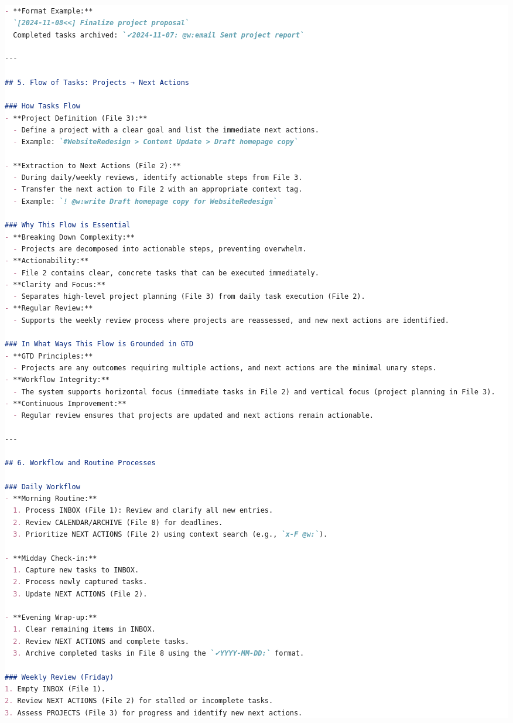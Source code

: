```markdown
- **Format Example:**  
  `[2024-11-08<<] Finalize project proposal`  
  Completed tasks archived: `✓2024-11-07: @w:email Sent project report`

---

## 5. Flow of Tasks: Projects → Next Actions

### How Tasks Flow
- **Project Definition (File 3):**  
  - Define a project with a clear goal and list the immediate next actions.
  - Example: `#WebsiteRedesign > Content Update > Draft homepage copy`
  
- **Extraction to Next Actions (File 2):**  
  - During daily/weekly reviews, identify actionable steps from File 3.
  - Transfer the next action to File 2 with an appropriate context tag.
  - Example: `! @w:write Draft homepage copy for WebsiteRedesign`
  
### Why This Flow is Essential
- **Breaking Down Complexity:**  
  - Projects are decomposed into actionable steps, preventing overwhelm.
- **Actionability:**  
  - File 2 contains clear, concrete tasks that can be executed immediately.
- **Clarity and Focus:**  
  - Separates high-level project planning (File 3) from daily task execution (File 2).
- **Regular Review:**  
  - Supports the weekly review process where projects are reassessed, and new next actions are identified.

### In What Ways This Flow is Grounded in GTD
- **GTD Principles:**  
  - Projects are any outcomes requiring multiple actions, and next actions are the minimal unary steps.
- **Workflow Integrity:**  
  - The system supports horizontal focus (immediate tasks in File 2) and vertical focus (project planning in File 3).
- **Continuous Improvement:**  
  - Regular review ensures that projects are updated and next actions remain actionable.

---

## 6. Workflow and Routine Processes

### Daily Workflow
- **Morning Routine:**  
  1. Process INBOX (File 1): Review and clarify all new entries.
  2. Review CALENDAR/ARCHIVE (File 8) for deadlines.
  3. Prioritize NEXT ACTIONS (File 2) using context search (e.g., `x-F @w:`).
  
- **Midday Check-in:**  
  1. Capture new tasks to INBOX.
  2. Process newly captured tasks.
  3. Update NEXT ACTIONS (File 2).

- **Evening Wrap-up:**  
  1. Clear remaining items in INBOX.
  2. Review NEXT ACTIONS and complete tasks.
  3. Archive completed tasks in File 8 using the `✓YYYY-MM-DD:` format.

### Weekly Review (Friday)
1. Empty INBOX (File 1).
2. Review NEXT ACTIONS (File 2) for stalled or incomplete tasks.
3. Assess PROJECTS (File 3) for progress and identify new next actions.
```